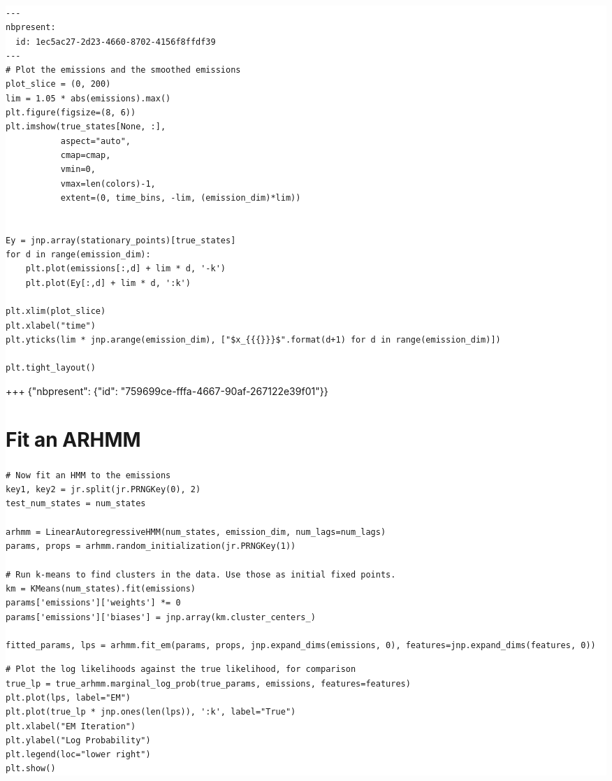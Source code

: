 ```{code-cell} ipython3
---
nbpresent:
  id: 1ec5ac27-2d23-4660-8702-4156f8ffdf39
---
# Plot the emissions and the smoothed emissions
plot_slice = (0, 200)
lim = 1.05 * abs(emissions).max()
plt.figure(figsize=(8, 6))
plt.imshow(true_states[None, :],
           aspect="auto",
           cmap=cmap,
           vmin=0,
           vmax=len(colors)-1,
           extent=(0, time_bins, -lim, (emission_dim)*lim))


Ey = jnp.array(stationary_points)[true_states]
for d in range(emission_dim):
    plt.plot(emissions[:,d] + lim * d, '-k')
    plt.plot(Ey[:,d] + lim * d, ':k')

plt.xlim(plot_slice)
plt.xlabel("time")
plt.yticks(lim * jnp.arange(emission_dim), ["$x_{{{}}}$".format(d+1) for d in range(emission_dim)])

plt.tight_layout()
```

+++ {"nbpresent": {"id": "759699ce-fffa-4667-90af-267122e39f01"}}

# Fit an ARHMM

```{code-cell} ipython3
# Now fit an HMM to the emissions
key1, key2 = jr.split(jr.PRNGKey(0), 2)
test_num_states = num_states

arhmm = LinearAutoregressiveHMM(num_states, emission_dim, num_lags=num_lags)
params, props = arhmm.random_initialization(jr.PRNGKey(1))

# Run k-means to find clusters in the data. Use those as initial fixed points.
km = KMeans(num_states).fit(emissions)
params['emissions']['weights'] *= 0
params['emissions']['biases'] = jnp.array(km.cluster_centers_)

fitted_params, lps = arhmm.fit_em(params, props, jnp.expand_dims(emissions, 0), features=jnp.expand_dims(features, 0))
```

```{code-cell} ipython3
# Plot the log likelihoods against the true likelihood, for comparison
true_lp = true_arhmm.marginal_log_prob(true_params, emissions, features=features)
plt.plot(lps, label="EM")
plt.plot(true_lp * jnp.ones(len(lps)), ':k', label="True")
plt.xlabel("EM Iteration")
plt.ylabel("Log Probability")
plt.legend(loc="lower right")
plt.show()
```
